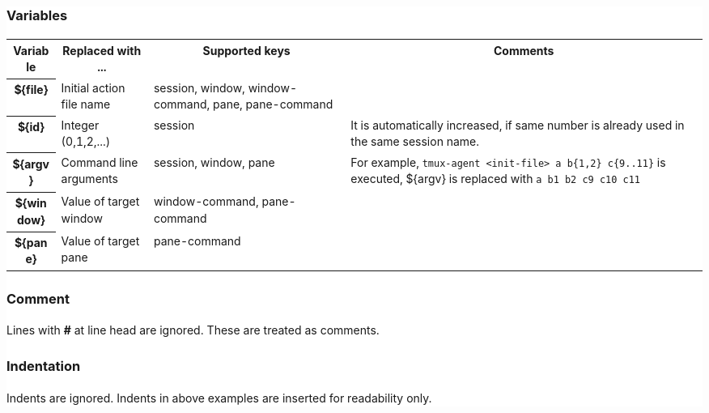 ### Variables

<table>
  <tr>
    <th>Variable</th>
    <th>Replaced with ...</th>
    <th>Supported keys</th>
    <th>Comments</th>
  </tr>
  <tr>
    <th>${file}</th>
    <td>Initial action file name</td>
    <td>session, window, window-command, pane, pane-command</td>
    <td></td>
  </tr>
  <tr>
    <th>${id}</th>
    <td>Integer (0,1,2,...)</td>
    <td>session</td>
    <td>It is automatically increased, if same number is already used in the same session name.</td>
  </tr>
  <tr>
    <th>${argv}</th>
    <td>Command line arguments</td>
    <td>session, window, pane</td>
    <td>For example, <code>tmux-agent &lt;init-file&gt; a b{1,2} c{9..11}</code> is executed, ${argv} is replaced with <code>a b1 b2 c9 c10 c11</code></td>
  </tr>
  <tr>
    <th>${window}</th>
    <td>Value of target window</td>
    <td>window-command, pane-command</td>
    <td></td>
  </tr>
  <tr>
    <th>${pane}</th>
    <td>Value of target pane</td>
    <td>pane-command</td>
    <td></td>
  </tr>
</table>


### Comment

Lines with **#** at line head are ignored. These are treated as comments.


### Indentation

Indents are ignored. Indents in above examples are inserted for readability only.

